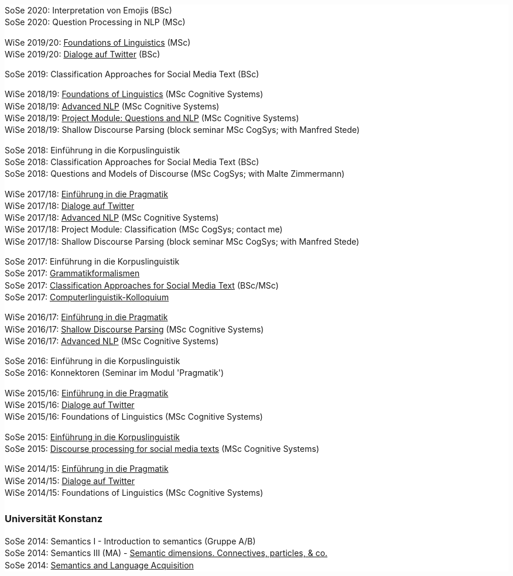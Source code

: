 SoSe 2020: Interpretation von Emojis (BSc)  
SoSe 2020: Question Processing in NLP (MSc)  

WiSe 2019/20: <a href="2019foundling.html">Foundations of Linguistics</a> (MSc)  
WiSe 2019/20:  <a href="2019twitter.html">Dialoge auf Twitter</a> (BSc)

SoSe 2019: Classification Approaches for Social Media Text (BSc)

WiSe 2018/19: <a href="2018foundling.html">Foundations of Linguistics</a> (MSc Cognitive Systems)  
WiSe 2018/19: <a href="2018anlp.html">Advanced NLP</a> (MSc Cognitive Systems)  
WiSe 2018/19: <a href="2018questions.html">Project Module: Questions and NLP</a> (MSc Cognitive Systems)  
WiSe 2018/19: Shallow Discourse Parsing (block seminar MSc CogSys; with Manfred Stede)

SoSe 2018: Einführung in die Korpuslinguistik  
SoSe 2018: Classification Approaches for Social Media Text (BSc)  
SoSe 2018: Questions and Models of Discourse (MSc CogSys; with Malte Zimmermann)

WiSe 2017/18: <a href="2017pragmatics.html">Einführung in die Pragmatik</a>  
WiSe 2017/18: <a href="2017twitter.html">Dialoge auf Twitter</a>  
WiSe 2017/18: <a href="2017advancednlp/index.html">Advanced NLP</a> (MSc Cognitive Systems)  
WiSe 2017/18: Project Module: Classification (MSc CogSys; contact me)  
WiSe 2017/18: Shallow Discourse Parsing (block seminar MSc CogSys; with Manfred Stede)

SoSe 2017: Einführung in die Korpuslinguistik  
SoSe 2017: <a href="2017gramfor.html" >Grammatikformalismen</a>  
SoSe 2017: <a href="2017classification.html" >Classification Approaches for Social Media Text</a> (BSc/MSc)  
SoSe 2017: <a href="2017colloquium.html" >Computerlinguistik-Kolloquium</a>

WiSe 2016/17: <a href="2016pragmatics.html">Einführung in die Pragmatik</a>  
WiSe 2016/17: <a href="2016discproc.html">Shallow Discourse
  Parsing</a> (MSc Cognitive Systems)  
WiSe 2016/17: <a href="2016advancednlp/index.html">Advanced NLP</a> (MSc Cognitive Systems)

SoSe 2016: Einführung in die Korpuslinguistik  
SoSe 2016: Konnektoren (Seminar
  im Modul 'Pragmatik')

WiSe 2015/16: <a href="2015pragmatics.html">Einführung in die Pragmatik</a>  
WiSe 2015/16: <a href="2015twitter.html">Dialoge auf Twitter</a>  
WiSe 2015/16: Foundations of Linguistics (MSc Cognitive Systems)

SoSe 2015: <a href="2015korpling.html">Einführung in die Korpuslinguistik</a>   
SoSe 2015: <a href="2015discproc.html">Discourse
processing for social media texts</a> (MSc Cognitive Systems)

WiSe 2014/15: <a href="2014pragmatics.html">Einführung in die Pragmatik</a>  
WiSe 2014/15: <a href="2014twitter.html">Dialoge auf Twitter</a>  
WiSe 2014/15: Foundations of Linguistics (MSc Cognitive Systems)

<h3>Universität Konstanz</h3>

SoSe 2014: Semantics I - Introduction to semantics (Gruppe A/B)  
SoSe 2014: Semantics III (MA) - <a
href="2014dimensions.html">Semantic dimensions. Connectives,
particles, & co.</a>  
SoSe 2014: <a href="2014semacq.html">Semantics and
Language Acquisition</a>
